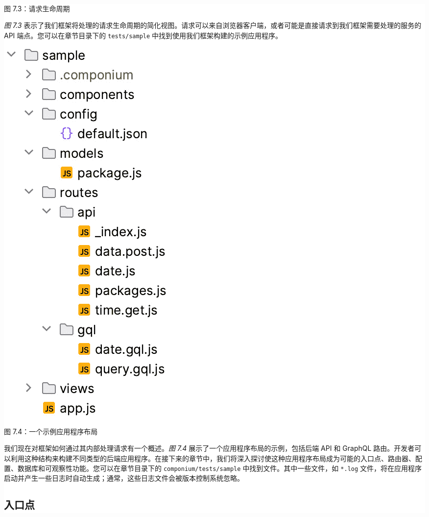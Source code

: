 图 7.3：请求生命周期

*图 7.3* 表示了我们框架将处理的请求生命周期的简化视图。请求可以来自浏览器客户端，或者可能是直接请求到我们框架需要处理的服务的 API 端点。您可以在章节目录下的 `tests/sample` 中找到使用我们框架构建的示例应用程序。

![图 7.4：一个示例应用程序布局](img/Figure_7.4_B19014.jpg)

图 7.4：一个示例应用程序布局

我们现在对框架如何通过其内部处理请求有一个概述。*图 7.4* 展示了一个应用程序布局的示例，包括后端 API 和 GraphQL 路由。开发者可以利用这种结构来构建不同类型的后端应用程序。在接下来的章节中，我们将深入探讨使这种应用程序布局成为可能的入口点、路由器、配置、数据库和可观察性功能。您可以在章节目录下的 `componium/tests/sample` 中找到文件。其中一些文件，如 `*.log` 文件，将在应用程序启动并产生一些日志时自动生成；通常，这些日志文件会被版本控制系统忽略。

## 入口点
